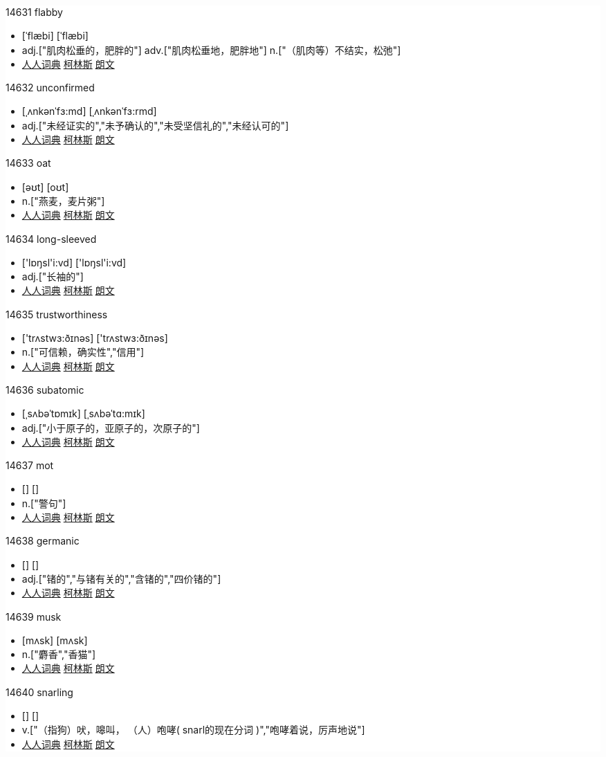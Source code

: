 14631 flabby 
- [ˈflæbi]  [ˈflæbi] 
- adj.["肌肉松垂的，肥胖的"]  adv.["肌肉松垂地，肥胖地"]  n.["（肌肉等）不结实，松弛"]   
- [人人词典](https://www.91dict.com/words?w=flabby) [柯林斯](https://www.collinsdictionary.com/zh/dictionary/english/flabby) [朗文](https://www.ldoceonline.com/dictionary/flabby) 

14632 unconfirmed 
- [ˌʌnkənˈfɜ:md]  [ˌʌnkənˈfɜ:rmd] 
- adj.["未经证实的","未予确认的","未受坚信礼的","未经认可的"]   
- [人人词典](https://www.91dict.com/words?w=unconfirmed) [柯林斯](https://www.collinsdictionary.com/zh/dictionary/english/unconfirmed) [朗文](https://www.ldoceonline.com/dictionary/unconfirmed) 

14633 oat 
- [əʊt]  [oʊt] 
- n.["燕麦，麦片粥"]   
- [人人词典](https://www.91dict.com/words?w=oat) [柯林斯](https://www.collinsdictionary.com/zh/dictionary/english/oat) [朗文](https://www.ldoceonline.com/dictionary/oat) 

14634 long-sleeved 
- ['lɒŋsl'i:vd]  ['lɒŋsl'i:vd] 
- adj.["长袖的"]   
- [人人词典](https://www.91dict.com/words?w=long-sleeved) [柯林斯](https://www.collinsdictionary.com/zh/dictionary/english/long-sleeved) [朗文](https://www.ldoceonline.com/dictionary/long-sleeved) 

14635 trustworthiness 
- ['trʌstwɜ:ðɪnəs]  ['trʌstwɜ:ðɪnəs] 
- n.["可信赖，确实性","信用"]   
- [人人词典](https://www.91dict.com/words?w=trustworthiness) [柯林斯](https://www.collinsdictionary.com/zh/dictionary/english/trustworthiness) [朗文](https://www.ldoceonline.com/dictionary/trustworthiness) 

14636 subatomic 
- [ˌsʌbəˈtɒmɪk]  [ˌsʌbəˈtɑ:mɪk] 
- adj.["小于原子的，亚原子的，次原子的"]   
- [人人词典](https://www.91dict.com/words?w=subatomic) [柯林斯](https://www.collinsdictionary.com/zh/dictionary/english/subatomic) [朗文](https://www.ldoceonline.com/dictionary/subatomic) 

14637 mot 
- []  [] 
- n.["警句"]   
- [人人词典](https://www.91dict.com/words?w=mot) [柯林斯](https://www.collinsdictionary.com/zh/dictionary/english/mot) [朗文](https://www.ldoceonline.com/dictionary/mot) 

14638 germanic 
- []  [] 
- adj.["锗的","与锗有关的","含锗的","四价锗的"]   
- [人人词典](https://www.91dict.com/words?w=germanic) [柯林斯](https://www.collinsdictionary.com/zh/dictionary/english/germanic) [朗文](https://www.ldoceonline.com/dictionary/germanic) 

14639 musk 
- [mʌsk]  [mʌsk] 
- n.["麝香","香猫"]   
- [人人词典](https://www.91dict.com/words?w=musk) [柯林斯](https://www.collinsdictionary.com/zh/dictionary/english/musk) [朗文](https://www.ldoceonline.com/dictionary/musk) 

14640 snarling 
- []  [] 
- v.["（指狗）吠，嗥叫， （人）咆哮( snarl的现在分词 )","咆哮着说，厉声地说"]   
- [人人词典](https://www.91dict.com/words?w=snarling) [柯林斯](https://www.collinsdictionary.com/zh/dictionary/english/snarling) [朗文](https://www.ldoceonline.com/dictionary/snarling) 
